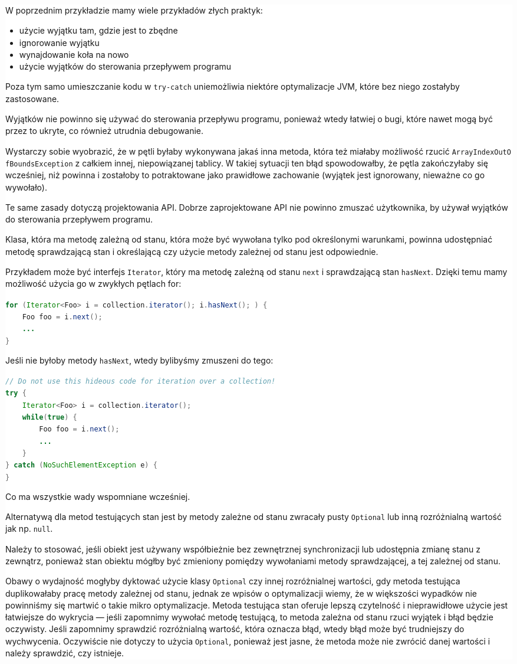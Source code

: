 W poprzednim przykładzie mamy wiele przykładów złych praktyk:
- użycie wyjątku tam, gdzie jest to zbędne
- ignorowanie wyjątku
- wynajdowanie koła na nowo
- użycie wyjątków do sterowania przepływem programu

Poza tym samo umieszczanie kodu w `try-catch` uniemożliwia niektóre optymalizacje JVM, które bez niego zostałyby zastosowane.

Wyjątków nie powinno się używać do sterowania przepływu programu, ponieważ wtedy łatwiej o bugi, które nawet mogą być przez to ukryte, co również utrudnia debugowanie.

Wystarczy sobie wyobrazić, że w pętli byłaby wykonywana jakaś inna metoda, która też miałaby możliwość rzucić `ArrayIndexOutOfBoundsException` z całkiem innej, niepowiązanej tablicy. W takiej sytuacji ten błąd spowodowałby, że pętla zakończyłaby się wcześniej, niż powinna i zostałoby to potraktowane jako prawidłowe zachowanie (wyjątek jest ignorowany, nieważne co go wywołało).

Te same zasady dotyczą projektowania API. Dobrze zaprojektowane API nie powinno zmuszać użytkownika, by używał wyjątków do sterowania przepływem programu.

Klasa, która ma metodę zależną od stanu, która może być wywołana tylko pod określonymi warunkami, powinna udostępniać metodę sprawdzającą stan i określającą czy użycie metody zależnej od stanu jest odpowiednie.

Przykładem może być interfejs `Iterator`, który ma metodę zależną od stanu `next` i sprawdzającą stan `hasNext`. Dzięki temu mamy możliwość użycia go w zwykłych pętlach for:

```java
for (Iterator<Foo> i = collection.iterator(); i.hasNext(); ) {
    Foo foo = i.next();
    ...
}
```

Jeśli nie byłoby metody `hasNext`, wtedy bylibyśmy zmuszeni do tego:

```java
// Do not use this hideous code for iteration over a collection!
try {
    Iterator<Foo> i = collection.iterator();
    while(true) {
        Foo foo = i.next();
        ...
    }
} catch (NoSuchElementException e) {
}
```

Co ma wszystkie wady wspomniane wcześniej.

Alternatywą dla metod testujących stan jest by metody zależne od stanu zwracały pusty `Optional` lub inną rozróżnialną wartość jak np. `null`.

Należy to stosować, jeśli obiekt jest używany współbieżnie bez zewnętrznej synchronizacji lub udostępnia zmianę stanu z zewnątrz, ponieważ stan obiektu mógłby być zmieniony pomiędzy wywołaniami metody sprawdzającej, a tej zależnej od stanu.

Obawy o wydajność mogłyby dyktować użycie klasy `Optional` czy innej rozróżnialnej wartości, gdy metoda testująca duplikowałaby pracę metody zależnej od stanu, jednak ze wpisów o optymalizacji wiemy, że w większości wypadków nie powinniśmy się martwić o takie mikro optymalizacje. Metoda testująca stan oferuje lepszą czytelność i nieprawidłowe użycie jest łatwiejsze do wykrycia — jeśli zapomnimy wywołać metodę testującą, to metoda zależna od stanu rzuci wyjątek i błąd będzie oczywisty. Jeśli zapomnimy sprawdzić rozróżnialną wartość, która oznacza błąd, wtedy błąd może być trudniejszy do wychwycenia. Oczywiście nie dotyczy to użycia `Optional`, ponieważ jest jasne, że metoda może nie zwrócić danej wartości i należy sprawdzić, czy istnieje.
